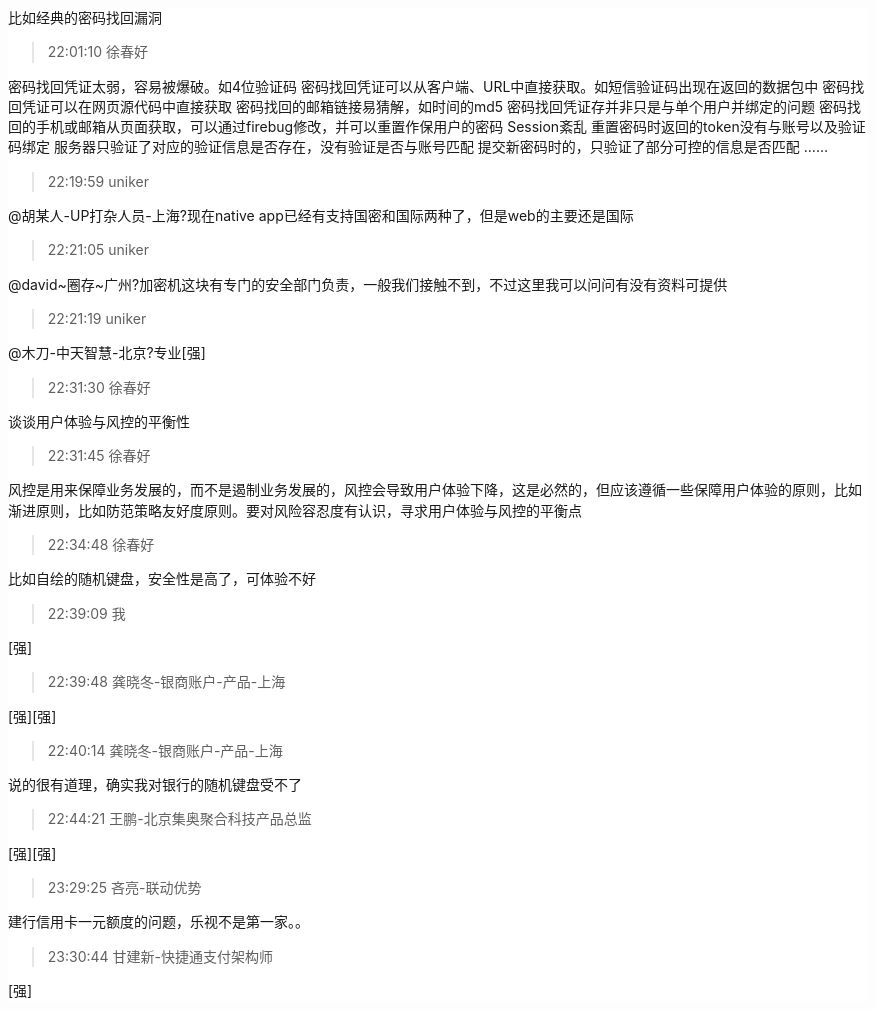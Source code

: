 比如经典的密码找回漏洞  
   
> 22:01:10  徐春好  
   
密码找回凭证太弱，容易被爆破。如4位验证码 密码找回凭证可以从客户端、URL中直接获取。如短信验证码出现在返回的数据包中 密码找回凭证可以在网页源代码中直接获取 密码找回的邮箱链接易猜解，如时间的md5 密码找回凭证存并非只是与单个用户并绑定的问题 密码找回的手机或邮箱从页面获取，可以通过firebug修改，并可以重置作保用户的密码 Session紊乱 重置密码时返回的token没有与账号以及验证码绑定 服务器只验证了对应的验证信息是否存在，没有验证是否与账号匹配 提交新密码时的，只验证了部分可控的信息是否匹配 ……  
   
> 22:19:59  uniker  
   
@胡某人-UP打杂人员-上海?现在native app已经有支持国密和国际两种了，但是web的主要还是国际  
   
> 22:21:05  uniker  
   
@david~圈存~广州?加密机这块有专门的安全部门负责，一般我们接触不到，不过这里我可以问问有没有资料可提供  
   
> 22:21:19  uniker  
   
@木刀-中天智慧-北京?专业[强]  
   
> 22:31:30  徐春好  
   
谈谈用户体验与风控的平衡性  
   
> 22:31:45  徐春好  
   
风控是用来保障业务发展的，而不是遏制业务发展的，风控会导致用户体验下降，这是必然的，但应该遵循一些保障用户体验的原则，比如渐进原则，比如防范策略友好度原则。要对风险容忍度有认识，寻求用户体验与风控的平衡点  
   
> 22:34:48  徐春好  
   
比如自绘的随机键盘，安全性是高了，可体验不好  
   
> 22:39:09  我  
   
[强]  
   
> 22:39:48  龚晓冬-银商账户-产品-上海  
   
[强][强]  
   
> 22:40:14  龚晓冬-银商账户-产品-上海  
   
说的很有道理，确实我对银行的随机键盘受不了  
   
> 22:44:21  王鹏-北京集奥聚合科技产品总监  
   
[强][强]  
   
> 23:29:25  吝亮-联动优势  
   
建行信用卡一元额度的问题，乐视不是第一家。。  
   
> 23:30:44  甘建新-快捷通支付架构师  
   
[强]  
   
